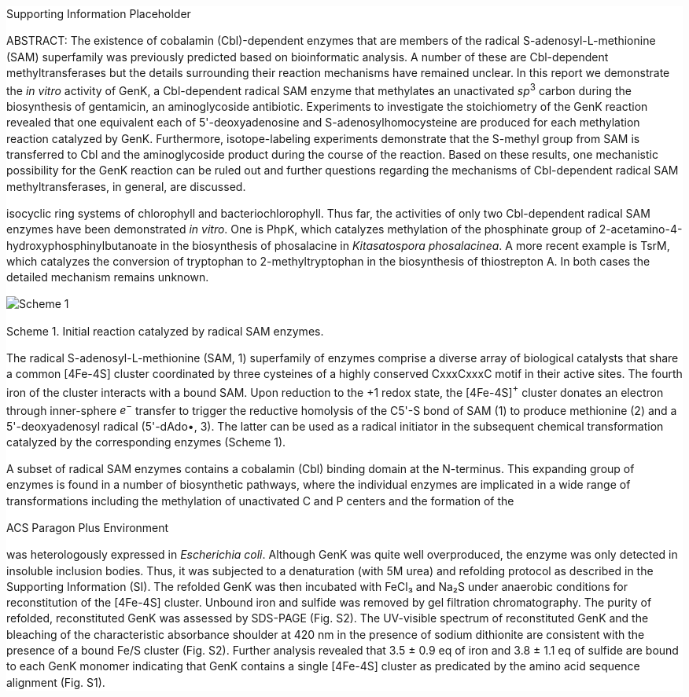 Supporting Information Placeholder

ABSTRACT: The existence of cobalamin (Cbl)-dependent enzymes that are members of the radical S-adenosyl-L-methionine (SAM) superfamily was previously predicted based on bioinformatic analysis. A number of these are Cbl-dependent methyltransferases but the details surrounding their reaction mechanisms have remained unclear. In this report we demonstrate the *in vitro* activity of GenK, a Cbl-dependent radical SAM enzyme that methylates an unactivated $sp^3$ carbon during the biosynthesis of gentamicin, an aminoglycoside antibiotic. Experiments to investigate the stoichiometry of the GenK reaction revealed that one equivalent each of 5'-deoxyadenosine and S-adenosylhomocysteine are produced for each methylation reaction catalyzed by GenK. Furthermore, isotope-labeling experiments demonstrate that the S-methyl group from SAM is transferred to Cbl and the aminoglycoside product during the course of the reaction. Based on these results, one mechanistic possibility for the GenK reaction can be ruled out and further questions regarding the mechanisms of Cbl-dependent radical SAM methyltransferases, in general, are discussed.

isocyclic ring systems of chlorophyll and bacteriochlorophyll. Thus far, the activities of only two Cbl-dependent radical SAM enzymes have been demonstrated *in vitro*. One is PhpK, which catalyzes methylation of the phosphinate group of 2-acetamino-4-hydroxyphosphinylbutanoate in the biosynthesis of phosalacine in *Kitasatospora phosalacinea*. A more recent example is TsrM, which catalyzes the conversion of tryptophan to 2-methyltryptophan in the biosynthesis of thiostrepton A. In both cases the detailed mechanism remains unknown.

![Scheme 1](https://i.imgur.com/1234567.png)

Scheme 1. Initial reaction catalyzed by radical SAM enzymes.

The radical S-adenosyl-L-methionine (SAM, 1) superfamily of enzymes comprise a diverse array of biological catalysts that share a common [4Fe-4S] cluster coordinated by three cysteines of a highly conserved CxxxCxxxC motif in their active sites. The fourth iron of the cluster interacts with a bound SAM. Upon reduction to the +1 redox state, the [4Fe-4S]$^{+}$ cluster donates an electron through inner-sphere $e^{-}$ transfer to trigger the reductive homolysis of the C5'-S bond of SAM (1) to produce methionine (2) and a 5'-deoxyadenosyl radical (5'-dAdo•, 3). The latter can be used as a radical initiator in the subsequent chemical transformation catalyzed by the corresponding enzymes (Scheme 1).

A subset of radical SAM enzymes contains a cobalamin (Cbl) binding domain at the N-terminus. This expanding group of enzymes is found in a number of biosynthetic pathways, where the individual enzymes are implicated in a wide range of transformations including the methylation of unactivated C and P centers and the formation of the

ACS Paragon Plus Environment

was heterologously expressed in *Escherichia coli*. Although GenK was quite well overproduced, the enzyme was only detected in insoluble inclusion bodies. Thus, it was subjected to a denaturation (with 5M urea) and refolding protocol as described in the Supporting Information (SI). The refolded GenK was then incubated with FeCl₃ and Na₂S under anaerobic conditions for reconstitution of the [4Fe-4S] cluster. Unbound iron and sulfide was removed by gel filtration chromatography. The purity of refolded, reconstituted GenK was assessed by SDS-PAGE (Fig. S2). The UV-visible spectrum of reconstituted GenK and the bleaching of the characteristic absorbance shoulder at 420 nm in the presence of sodium dithionite are consistent with the presence of a bound Fe/S cluster (Fig. S2). Further analysis revealed that 3.5 ± 0.9 eq of iron and 3.8 ± 1.1 eq of sulfide are bound to each GenK monomer indicating that GenK contains a single [4Fe-4S] cluster as predicated by the amino acid sequence alignment (Fig. S1).
